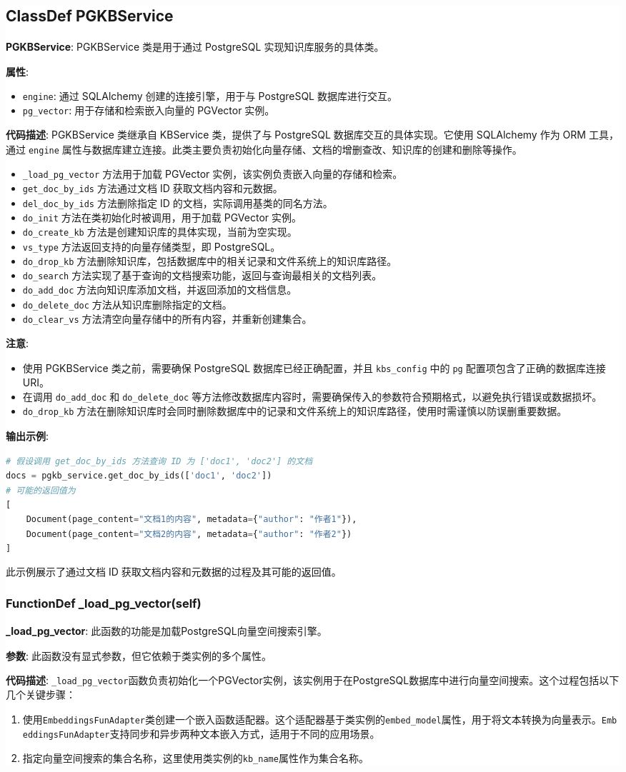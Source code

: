 ## ClassDef PGKBService

**PGKBService**: PGKBService 类是用于通过 PostgreSQL 实现知识库服务的具体类。

**属性**:

- `engine`: 通过 SQLAlchemy 创建的连接引擎，用于与 PostgreSQL 数据库进行交互。
- `pg_vector`: 用于存储和检索嵌入向量的 PGVector 实例。

**代码描述**:
PGKBService 类继承自 KBService 类，提供了与 PostgreSQL 数据库交互的具体实现。它使用 SQLAlchemy 作为 ORM 工具，通过 `engine` 属性与数据库建立连接。此类主要负责初始化向量存储、文档的增删查改、知识库的创建和删除等操作。

- `_load_pg_vector` 方法用于加载 PGVector 实例，该实例负责嵌入向量的存储和检索。
- `get_doc_by_ids` 方法通过文档 ID 获取文档内容和元数据。
- `del_doc_by_ids` 方法删除指定 ID 的文档，实际调用基类的同名方法。
- `do_init` 方法在类初始化时被调用，用于加载 PGVector 实例。
- `do_create_kb` 方法是创建知识库的具体实现，当前为空实现。
- `vs_type` 方法返回支持的向量存储类型，即 PostgreSQL。
- `do_drop_kb` 方法删除知识库，包括数据库中的相关记录和文件系统上的知识库路径。
- `do_search` 方法实现了基于查询的文档搜索功能，返回与查询最相关的文档列表。
- `do_add_doc` 方法向知识库添加文档，并返回添加的文档信息。
- `do_delete_doc` 方法从知识库删除指定的文档。
- `do_clear_vs` 方法清空向量存储中的所有内容，并重新创建集合。

**注意**:

- 使用 PGKBService 类之前，需要确保 PostgreSQL 数据库已经正确配置，并且 `kbs_config` 中的 `pg` 配置项包含了正确的数据库连接 URI。
- 在调用 `do_add_doc` 和 `do_delete_doc` 等方法修改数据库内容时，需要确保传入的参数符合预期格式，以避免执行错误或数据损坏。
- `do_drop_kb` 方法在删除知识库时会同时删除数据库中的记录和文件系统上的知识库路径，使用时需谨慎以防误删重要数据。

**输出示例**:

```python
# 假设调用 get_doc_by_ids 方法查询 ID 为 ['doc1', 'doc2'] 的文档
docs = pgkb_service.get_doc_by_ids(['doc1', 'doc2'])
# 可能的返回值为
[
    Document(page_content="文档1的内容", metadata={"author": "作者1"}),
    Document(page_content="文档2的内容", metadata={"author": "作者2"})
]
```

此示例展示了通过文档 ID 获取文档内容和元数据的过程及其可能的返回值。

### FunctionDef _load_pg_vector(self)

**_load_pg_vector**: 此函数的功能是加载PostgreSQL向量空间搜索引擎。

**参数**: 此函数没有显式参数，但它依赖于类实例的多个属性。

**代码描述**: `_load_pg_vector`函数负责初始化一个PGVector实例，该实例用于在PostgreSQL数据库中进行向量空间搜索。这个过程包括以下几个关键步骤：

1. 使用`EmbeddingsFunAdapter`类创建一个嵌入函数适配器。这个适配器基于类实例的`embed_model`属性，用于将文本转换为向量表示。`EmbeddingsFunAdapter`支持同步和异步两种文本嵌入方式，适用于不同的应用场景。

2. 指定向量空间搜索的集合名称，这里使用类实例的`kb_name`属性作为集合名称。
